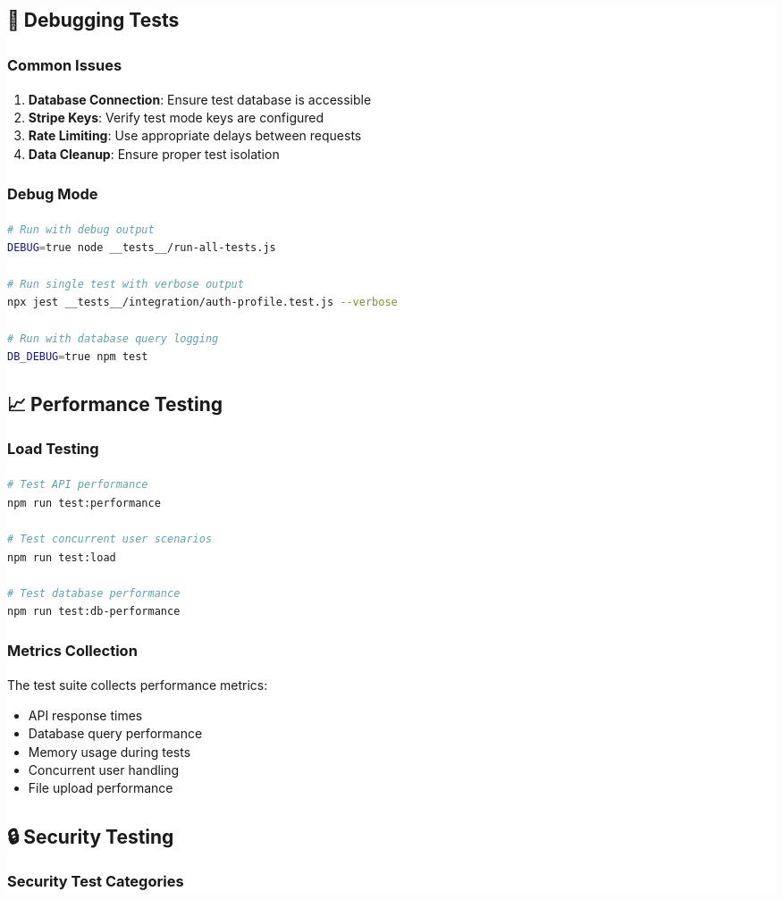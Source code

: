 ## 🐛 Debugging Tests

### Common Issues

1. **Database Connection**: Ensure test database is accessible
2. **Stripe Keys**: Verify test mode keys are configured
3. **Rate Limiting**: Use appropriate delays between requests
4. **Data Cleanup**: Ensure proper test isolation

### Debug Mode

```bash
# Run with debug output
DEBUG=true node __tests__/run-all-tests.js

# Run single test with verbose output
npx jest __tests__/integration/auth-profile.test.js --verbose

# Run with database query logging
DB_DEBUG=true npm test
```

## 📈 Performance Testing

### Load Testing

```bash
# Test API performance
npm run test:performance

# Test concurrent user scenarios
npm run test:load

# Test database performance
npm run test:db-performance
```

### Metrics Collection

The test suite collects performance metrics:

- API response times
- Database query performance
- Memory usage during tests
- Concurrent user handling
- File upload performance

## 🔒 Security Testing

### Security Test Categories
